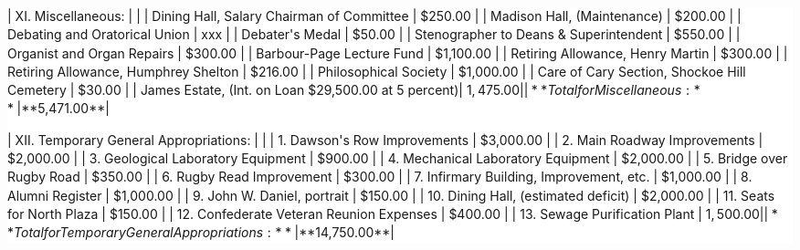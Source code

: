 
| XI. Miscellaneous:                              |               |
| Dining Hall, Salary Chairman of Committee        | $250.00       |
| Madison Hall, (Maintenance)                     | $200.00       |
| Debating and Oratorical Union                   | xxx           |
| Debater's Medal                                  | $50.00        |
| Stenographer to Deans & Superintendent          | $550.00       |
| Organist and Organ Repairs                       | $300.00       |
| Barbour-Page Lecture Fund                        | $1,100.00     |
| Retiring Allowance, Henry Martin                 | $300.00       |
| Retiring Allowance, Humphrey Shelton             | $216.00       |
| Philosophical Society                            | $1,000.00     |
| Care of Cary Section, Shockoe Hill Cemetery     | $30.00        |
| James Estate, (Int. on Loan $29,500.00 at 5 percent)| $1,475.00  |
| **Total for Miscellaneous:**                    | **$5,471.00**|

| XII. Temporary General Appropriations:          |               |
| 1. Dawson's Row Improvements                    | $3,000.00     |
| 2. Main Roadway Improvements                    | $2,000.00     |
| 3. Geological Laboratory Equipment               | $900.00       |
| 4. Mechanical Laboratory Equipment               | $2,000.00     |
| 5. Bridge over Rugby Road                       | $350.00       |
| 6. Rugby Read Improvement                       | $300.00       |
| 7. Infirmary Building, Improvement, etc.       | $1,000.00     |
| 8. Alumni Register                              | $1,000.00     |
| 9. John W. Daniel, portrait                     | $150.00       |
| 10. Dining Hall, (estimated deficit)           | $2,000.00     |
| 11. Seats for North Plaza                       | $150.00       |
| 12. Confederate Veteran Reunion Expenses        | $400.00       |
| 13. Sewage Purification Plant                   | $1,500.00     |
| **Total for Temporary General Appropriations:** | **$14,750.00**|
